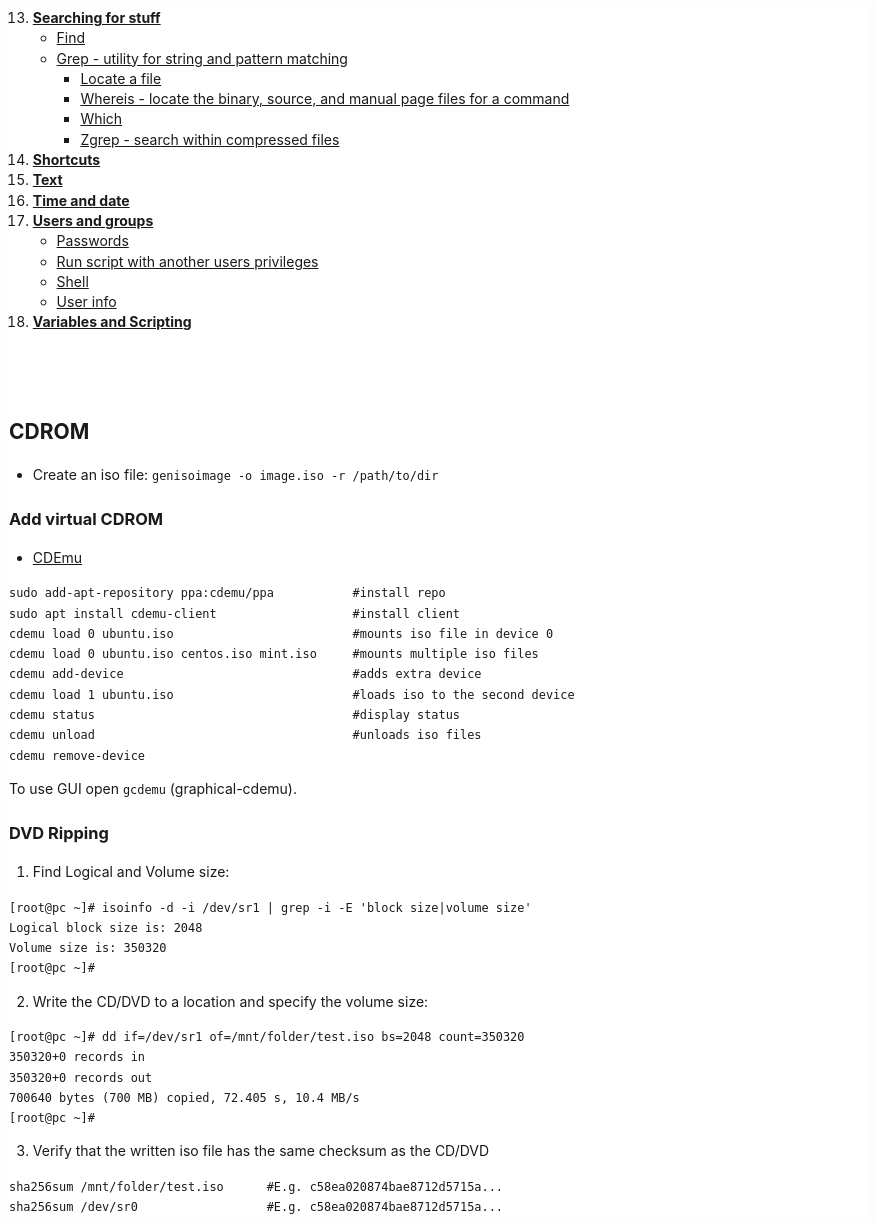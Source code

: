 13. [**Searching for stuff**](https://github.com/Am0rphous/CheatSheets/blob/main/Linux/README.md#searching-for-stuff)
    - [Find](#find)
    - [Grep - utility for string and pattern matching](#grep---utility-for-string-and-pattern-matching)
      - [Locate a file](#locate-a-file)
      - [Whereis - locate the binary, source, and manual page files for a command](#whereis---locate-the-binary-source-and-manual-page-files-for-a-command)
      - [Which](#which)
      - [Zgrep - search within compressed files](#zgrep---search-within-compressed-files)
14. [**Shortcuts**](#Shortcuts)
15. [**Text**](#text)
16. [**Time and date**](#time-and-date)
17. [**Users and groups**](#users-and-groups)
    - [Passwords](#passwords)
    - [Run script with another users privileges](#run-script-with-another-users-privileges)
    - [Shell](#shell)
    - [User info](#user-info)
18. [**Variables and Scripting**](#variables-and-scripting)

<br >
<br >

## CDROM
- Create an iso file: `genisoimage -o image.iso -r /path/to/dir`
### Add virtual CDROM
- [CDEmu](https://cdemu.sourceforge.io)
````shell
sudo add-apt-repository ppa:cdemu/ppa           #install repo
sudo apt install cdemu-client                   #install client
cdemu load 0 ubuntu.iso                         #mounts iso file in device 0
cdemu load 0 ubuntu.iso centos.iso mint.iso     #mounts multiple iso files
cdemu add-device                                #adds extra device
cdemu load 1 ubuntu.iso                         #loads iso to the second device
cdemu status                                    #display status
cdemu unload                                    #unloads iso files
cdemu remove-device
````
To use GUI open `gcdemu` (graphical-cdemu).

### DVD Ripping
1. Find Logical and Volume size:
````shell
[root@pc ~]# isoinfo -d -i /dev/sr1 | grep -i -E 'block size|volume size'
Logical block size is: 2048
Volume size is: 350320
[root@pc ~]#
````
2. Write the CD/DVD to a location and specify the volume size:
````shell
[root@pc ~]# dd if=/dev/sr1 of=/mnt/folder/test.iso bs=2048 count=350320
350320+0 records in
350320+0 records out
700640 bytes (700 MB) copied, 72.405 s, 10.4 MB/s
[root@pc ~]#
````
3. Verify that the written iso file has the same checksum as the CD/DVD
````shell
sha256sum /mnt/folder/test.iso      #E.g. c58ea020874bae8712d5715a...
sha256sum /dev/sr0                  #E.g. c58ea020874bae8712d5715a...
````
